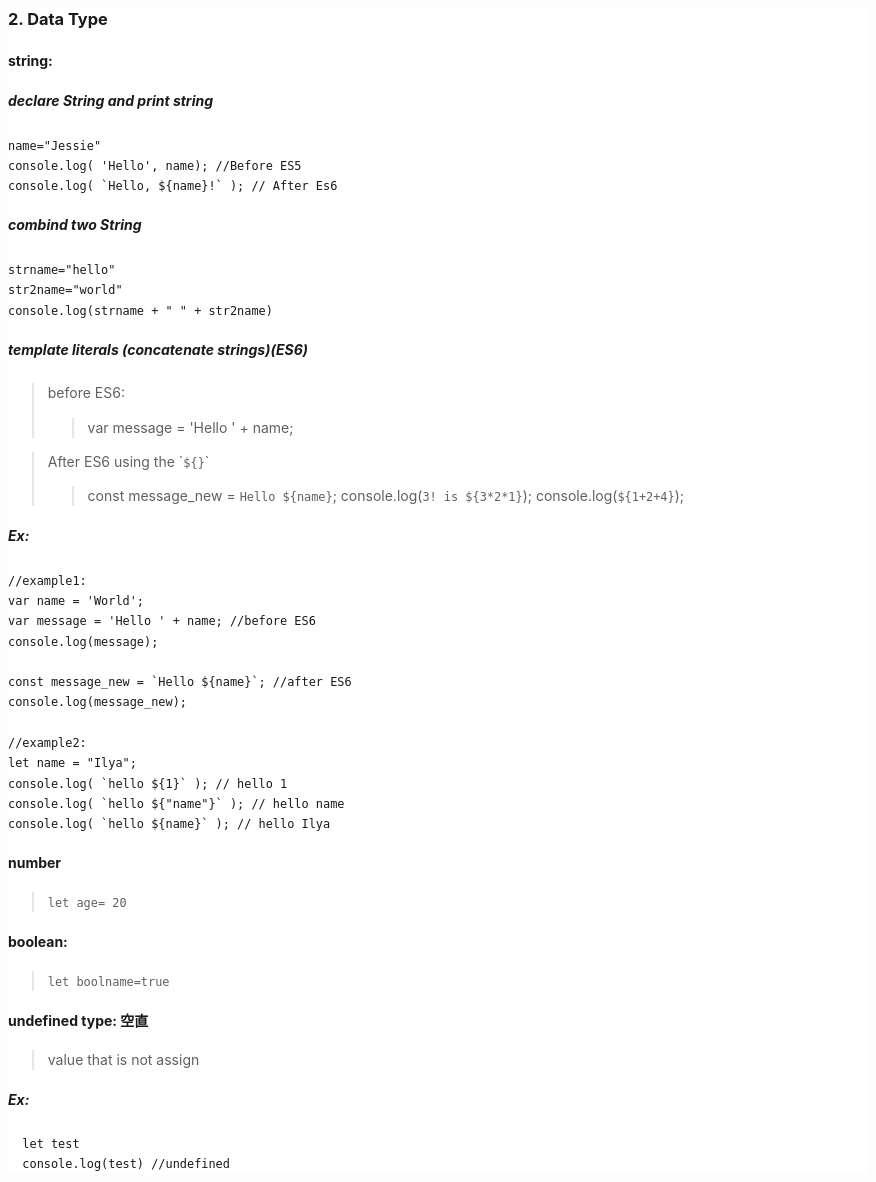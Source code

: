 ### 2. Data Type
#### string:
##### declare String and print string
```
name="Jessie"
console.log( 'Hello', name); //Before ES5
console.log( `Hello, ${name}!` ); // After Es6
```

##### combind two String
```
strname="hello"
str2name="world"
console.log(strname + " " + str2name)
```
##### template literals (concatenate strings)(ES6)
> before ES6:
>> var message = 'Hello ' + name;

> After ES6 using the \```${}``\`
>> const message_new = `Hello ${name}`;
>> console.log(`3! is ${3*2*1}`);
>> console.log(`${1+2+4}`);

##### Ex:
```
//example1:
var name = 'World';
var message = 'Hello ' + name; //before ES6
console.log(message);

const message_new = `Hello ${name}`; //after ES6
console.log(message_new);

//example2:
let name = "Ilya";
console.log( `hello ${1}` ); // hello 1
console.log( `hello ${"name"}` ); // hello name
console.log( `hello ${name}` ); // hello Ilya
```

#### number
> `let age= 20`

#### boolean:
>`let boolname=true`

#### undefined type: 空直
> value that is not assign
##### Ex:
```
  let test
  console.log(test) //undefined
```
